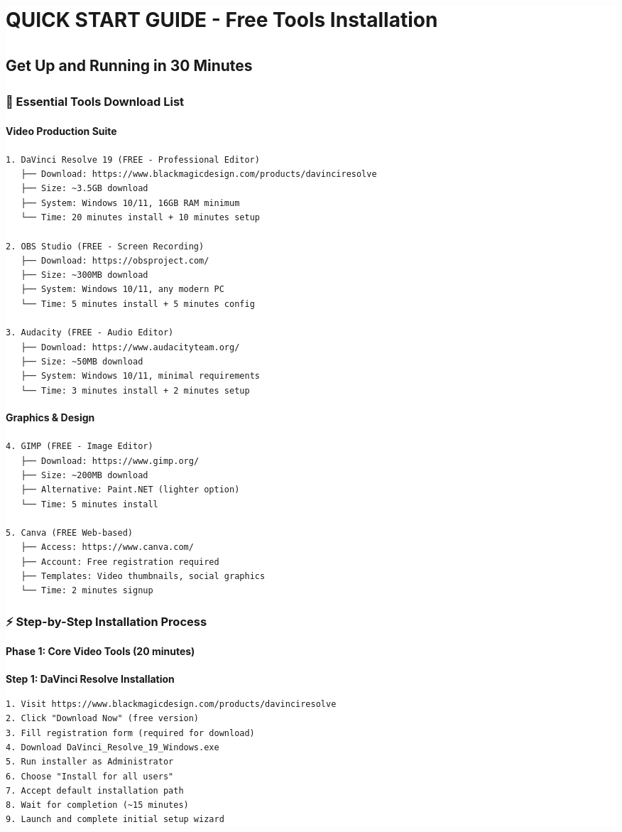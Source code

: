 # QUICK START GUIDE - Free Tools Installation
## Get Up and Running in 30 Minutes

### 🚀 Essential Tools Download List

#### **Video Production Suite**
```
1. DaVinci Resolve 19 (FREE - Professional Editor)
   ├── Download: https://www.blackmagicdesign.com/products/davinciresolve
   ├── Size: ~3.5GB download
   ├── System: Windows 10/11, 16GB RAM minimum
   └── Time: 20 minutes install + 10 minutes setup

2. OBS Studio (FREE - Screen Recording)
   ├── Download: https://obsproject.com/
   ├── Size: ~300MB download  
   ├── System: Windows 10/11, any modern PC
   └── Time: 5 minutes install + 5 minutes config

3. Audacity (FREE - Audio Editor)
   ├── Download: https://www.audacityteam.org/
   ├── Size: ~50MB download
   ├── System: Windows 10/11, minimal requirements
   └── Time: 3 minutes install + 2 minutes setup
```

#### **Graphics & Design**
```
4. GIMP (FREE - Image Editor)
   ├── Download: https://www.gimp.org/
   ├── Size: ~200MB download
   ├── Alternative: Paint.NET (lighter option)
   └── Time: 5 minutes install

5. Canva (FREE Web-based)
   ├── Access: https://www.canva.com/
   ├── Account: Free registration required
   ├── Templates: Video thumbnails, social graphics
   └── Time: 2 minutes signup
```

### ⚡ Step-by-Step Installation Process

#### **Phase 1: Core Video Tools (20 minutes)**

**Step 1: DaVinci Resolve Installation**
```
1. Visit https://www.blackmagicdesign.com/products/davinciresolve
2. Click "Download Now" (free version)
3. Fill registration form (required for download)
4. Download DaVinci_Resolve_19_Windows.exe
5. Run installer as Administrator
6. Choose "Install for all users"
7. Accept default installation path
8. Wait for completion (~15 minutes)
9. Launch and complete initial setup wizard
```
